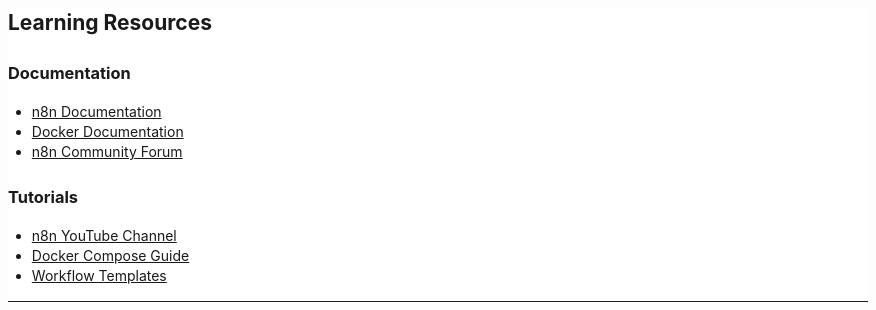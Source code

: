 
## Learning Resources

### Documentation
- [n8n Documentation](https://docs.n8n.io/)
- [Docker Documentation](https://docs.docker.com/)
- [n8n Community Forum](https://community.n8n.io/)

### Tutorials
- [n8n YouTube Channel](https://www.youtube.com/c/n8nio)
- [Docker Compose Guide](https://docs.docker.com/compose/)
- [Workflow Templates](https://n8n.io/workflows/)

---

